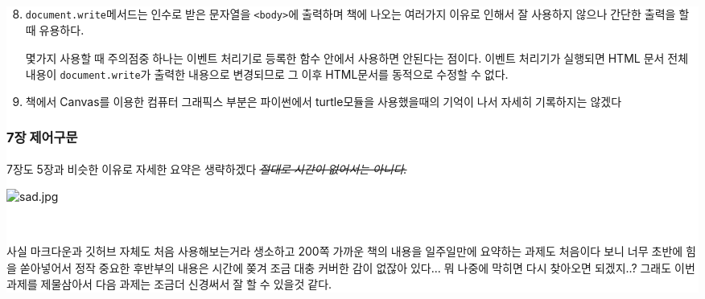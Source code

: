 8. `document.write`메서드는 인수로 받은 문자열을 `<body>`에 출력하며 책에 나오는 여러가지 이유로 인해서 잘 사용하지 않으나 간단한 출력을 할때 유용하다. 
	
	몇가지 사용할 때 주의점중 하나는 이벤트 처리기로 등록한 함수 안에서 사용하면 안된다는 점이다. 이벤트 처리기가 실행되면 HTML 문서 전체 내용이 `document.write`가 출력한 내용으로 변경되므로 그 이후 HTML문서를 동적으로 수정할 수 없다.
 
9. 책에서 Canvas를 이용한 컴퓨터 그래픽스 부분은 파이썬에서 turtle모듈을 사용했을때의 기억이 나서 자세히 기록하지는 않겠다


### 7장 제어구문
7장도 5장과 비슷한 이유로 자세한 요약은 생략하겠다 _~~절대로 시간이 없어서는 아니다.~~_ 

![sad.jpg](https://raw.githubusercontent.com/heewonox/test1/main/sad.jpg?token=GHSAT0AAAAAACHFXL44TILQGXSY6MGCIWJQZIJWI7A)

<br/>

사실 마크다운과 깃허브 자체도 처음 사용해보는거라 생소하고 200쪽 가까운 책의 내용을 일주일만에 요약하는 과제도 처음이다 보니 너무 초반에 힘을 쏟아넣어서 정작 중요한 후반부의 내용은 시간에 쫒겨 조금 대충 커버한 감이 없잖아 있다... 뭐 나중에 막히면 다시 찾아오면 되겠지..? 그래도 이번 과제를 제물삼아서 다음 과제는 조금더 신경써서 잘 할 수 있을것 같다.